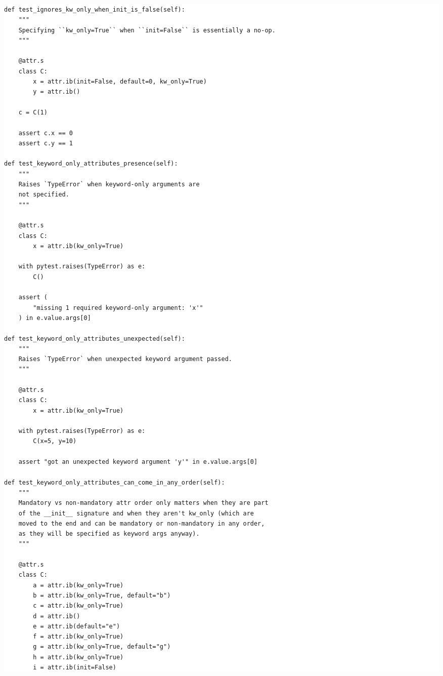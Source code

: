     def test_ignores_kw_only_when_init_is_false(self):
        """
        Specifying ``kw_only=True`` when ``init=False`` is essentially a no-op.
        """

        @attr.s
        class C:
            x = attr.ib(init=False, default=0, kw_only=True)
            y = attr.ib()

        c = C(1)

        assert c.x == 0
        assert c.y == 1

    def test_keyword_only_attributes_presence(self):
        """
        Raises `TypeError` when keyword-only arguments are
        not specified.
        """

        @attr.s
        class C:
            x = attr.ib(kw_only=True)

        with pytest.raises(TypeError) as e:
            C()

        assert (
            "missing 1 required keyword-only argument: 'x'"
        ) in e.value.args[0]

    def test_keyword_only_attributes_unexpected(self):
        """
        Raises `TypeError` when unexpected keyword argument passed.
        """

        @attr.s
        class C:
            x = attr.ib(kw_only=True)

        with pytest.raises(TypeError) as e:
            C(x=5, y=10)

        assert "got an unexpected keyword argument 'y'" in e.value.args[0]

    def test_keyword_only_attributes_can_come_in_any_order(self):
        """
        Mandatory vs non-mandatory attr order only matters when they are part
        of the __init__ signature and when they aren't kw_only (which are
        moved to the end and can be mandatory or non-mandatory in any order,
        as they will be specified as keyword args anyway).
        """

        @attr.s
        class C:
            a = attr.ib(kw_only=True)
            b = attr.ib(kw_only=True, default="b")
            c = attr.ib(kw_only=True)
            d = attr.ib()
            e = attr.ib(default="e")
            f = attr.ib(kw_only=True)
            g = attr.ib(kw_only=True, default="g")
            h = attr.ib(kw_only=True)
            i = attr.ib(init=False)
